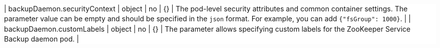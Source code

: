 | backupDaemon.securityContext                                  | object  | no        | {}                       | The pod-level security attributes and common container settings. The parameter value can be empty and should be specified in the `json` format. For example, you can add `{"fsGroup": 1000}`.                                                                                                                                                                                                                                                                                                                                                                                                                                                                                                                                                                                                                                                                                                                                                                                                                                                                                                                                                                                                                                                                                                                                                                                                                                                                                                                                                                                                                                                                                                                                                                                                                                                                                                                                                                                                                                                                                                                                        |
| backupDaemon.customLabels                                     | object  | no        | {}                       | The parameter allows specifying custom labels for the ZooKeeper Service Backup daemon pod.                                                                                                                                                                                                                                                                                                                                                                                                                                                                                                                                                                                                                                                                                                                                                                                                                                                                                                                                                                                                                                                                                                                                                                                                                                                                                                                                                                                                                                                                                                                                                                                                                                                                                                                                                                                                                                                                                                                                                                                                                                           |